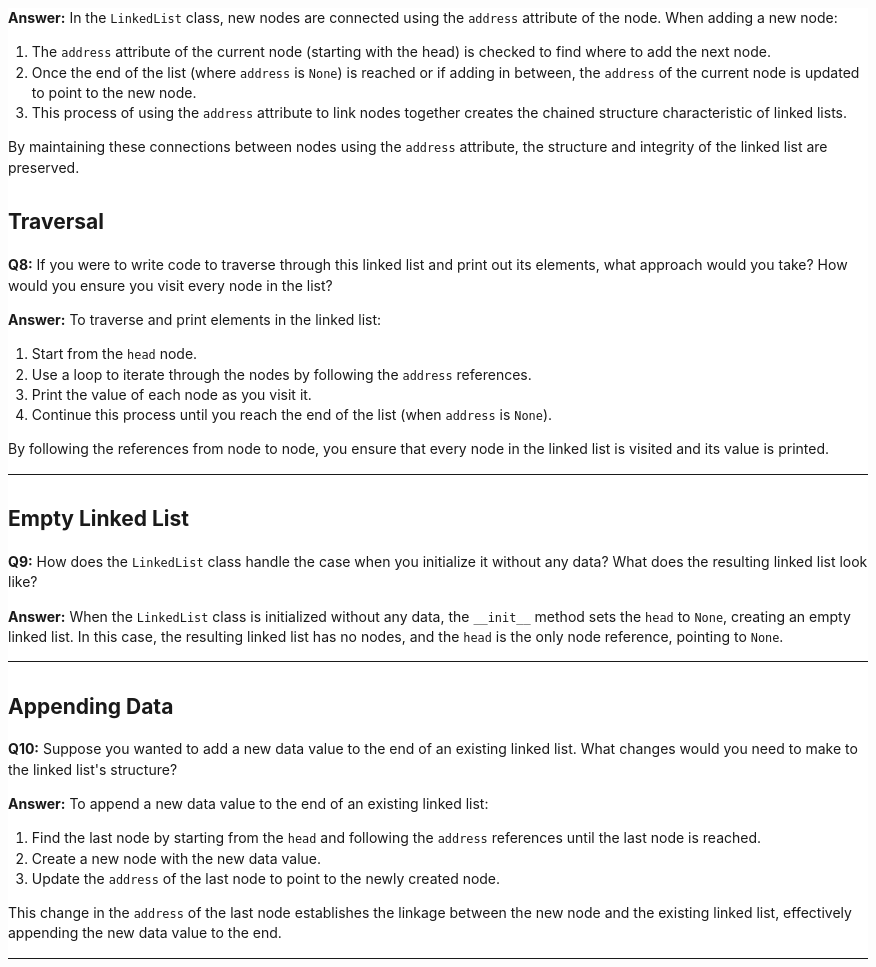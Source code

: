 **Answer:** In the `LinkedList` class, new nodes are connected using the `address` attribute of the node. When adding a new node:
1. The `address` attribute of the current node (starting with the head) is checked to find where to add the next node.
2. Once the end of the list (where `address` is `None`) is reached or if adding in between, the `address` of the current node is updated to point to the new node.
3. This process of using the `address` attribute to link nodes together creates the chained structure characteristic of linked lists.

By maintaining these connections between nodes using the `address` attribute, the structure and integrity of the linked list are preserved.


## Traversal

**Q8:** If you were to write code to traverse through this linked list and print out its elements, what approach would you take? How would you ensure you visit every node in the list?

**Answer:** To traverse and print elements in the linked list:
1. Start from the `head` node.
2. Use a loop to iterate through the nodes by following the `address` references.
3. Print the value of each node as you visit it.
4. Continue this process until you reach the end of the list (when `address` is `None`).

By following the references from node to node, you ensure that every node in the linked list is visited and its value is printed.

---

## Empty Linked List

**Q9:** How does the `LinkedList` class handle the case when you initialize it without any data? What does the resulting linked list look like?

**Answer:** When the `LinkedList` class is initialized without any data, the `__init__` method sets the `head` to `None`, creating an empty linked list. In this case, the resulting linked list has no nodes, and the `head` is the only node reference, pointing to `None`.

---

## Appending Data

**Q10:** Suppose you wanted to add a new data value to the end of an existing linked list. What changes would you need to make to the linked list's structure?

**Answer:** To append a new data value to the end of an existing linked list:
1. Find the last node by starting from the `head` and following the `address` references until the last node is reached.
2. Create a new node with the new data value.
3. Update the `address` of the last node to point to the newly created node.

This change in the `address` of the last node establishes the linkage between the new node and the existing linked list, effectively appending the new data value to the end.

---
